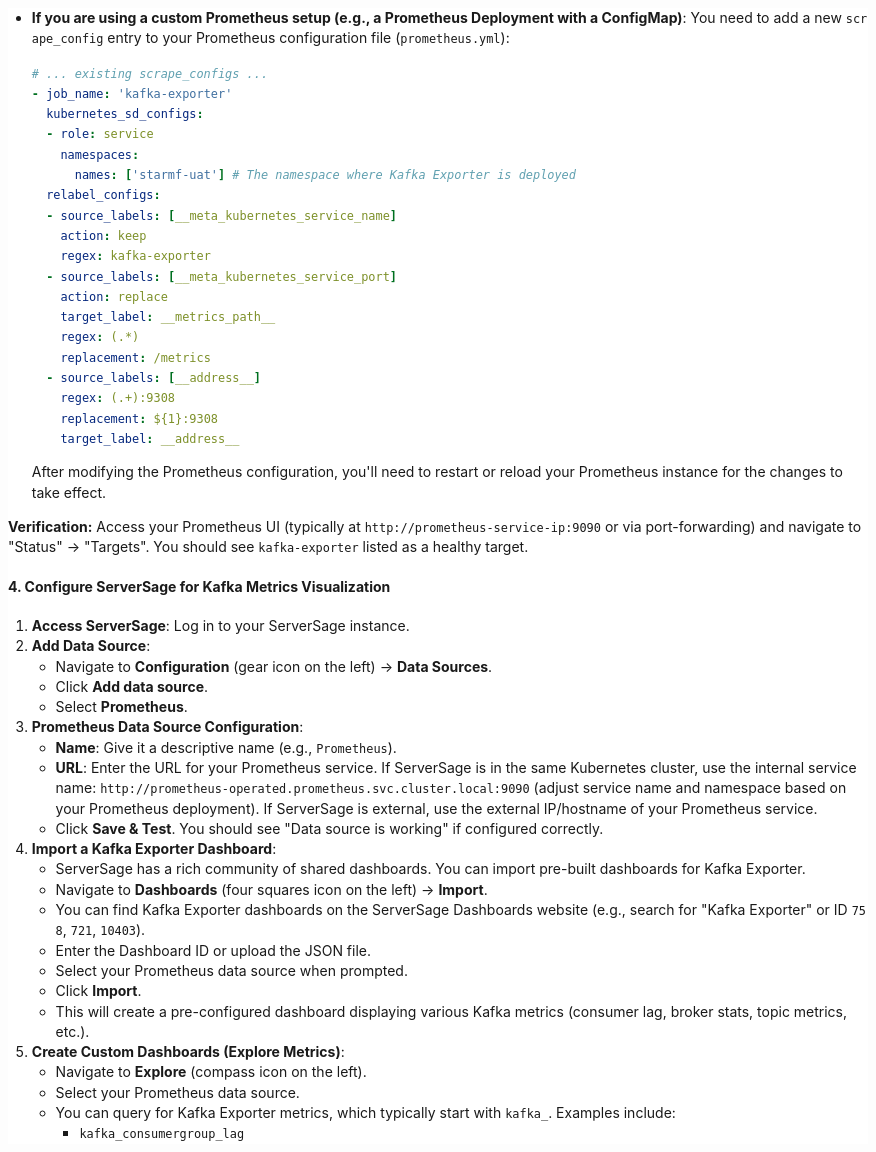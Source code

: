   * **If you are using a custom Prometheus setup (e.g., a Prometheus Deployment with a ConfigMap)**:
    You need to add a new `scrape_config` entry to your Prometheus configuration file (`prometheus.yml`):

    ```yaml
    # ... existing scrape_configs ...
    - job_name: 'kafka-exporter'
      kubernetes_sd_configs:
      - role: service
        namespaces:
          names: ['starmf-uat'] # The namespace where Kafka Exporter is deployed
      relabel_configs:
      - source_labels: [__meta_kubernetes_service_name]
        action: keep
        regex: kafka-exporter
      - source_labels: [__meta_kubernetes_service_port]
        action: replace
        target_label: __metrics_path__
        regex: (.*)
        replacement: /metrics
      - source_labels: [__address__]
        regex: (.+):9308
        replacement: ${1}:9308
        target_label: __address__
    ```

    After modifying the Prometheus configuration, you'll need to restart or reload your Prometheus instance for the changes to take effect.

**Verification:**
Access your Prometheus UI (typically at `http://prometheus-service-ip:9090` or via port-forwarding) and navigate to "Status" -\> "Targets". You should see `kafka-exporter` listed as a healthy target.

#### 4\. Configure ServerSage for Kafka Metrics Visualization

1.  **Access ServerSage**: Log in to your ServerSage instance.
2.  **Add Data Source**:
      * Navigate to **Configuration** (gear icon on the left) -\> **Data Sources**.
      * Click **Add data source**.
      * Select **Prometheus**.
3.  **Prometheus Data Source Configuration**:
      * **Name**: Give it a descriptive name (e.g., `Prometheus`).
      * **URL**: Enter the URL for your Prometheus service. If ServerSage is in the same Kubernetes cluster, use the internal service name: `http://prometheus-operated.prometheus.svc.cluster.local:9090` (adjust service name and namespace based on your Prometheus deployment). If ServerSage is external, use the external IP/hostname of your Prometheus service.
      * Click **Save & Test**. You should see "Data source is working" if configured correctly.
4.  **Import a Kafka Exporter Dashboard**:
      * ServerSage has a rich community of shared dashboards. You can import pre-built dashboards for Kafka Exporter.
      * Navigate to **Dashboards** (four squares icon on the left) -\> **Import**.
      * You can find Kafka Exporter dashboards on the ServerSage Dashboards website (e.g., search for "Kafka Exporter" or ID `758`, `721`, `10403`).
      * Enter the Dashboard ID or upload the JSON file.
      * Select your Prometheus data source when prompted.
      * Click **Import**.
      * This will create a pre-configured dashboard displaying various Kafka metrics (consumer lag, broker stats, topic metrics, etc.).
5.  **Create Custom Dashboards (Explore Metrics)**:
      * Navigate to **Explore** (compass icon on the left).
      * Select your Prometheus data source.
      * You can query for Kafka Exporter metrics, which typically start with `kafka_`. Examples include:
          * `kafka_consumergroup_lag`